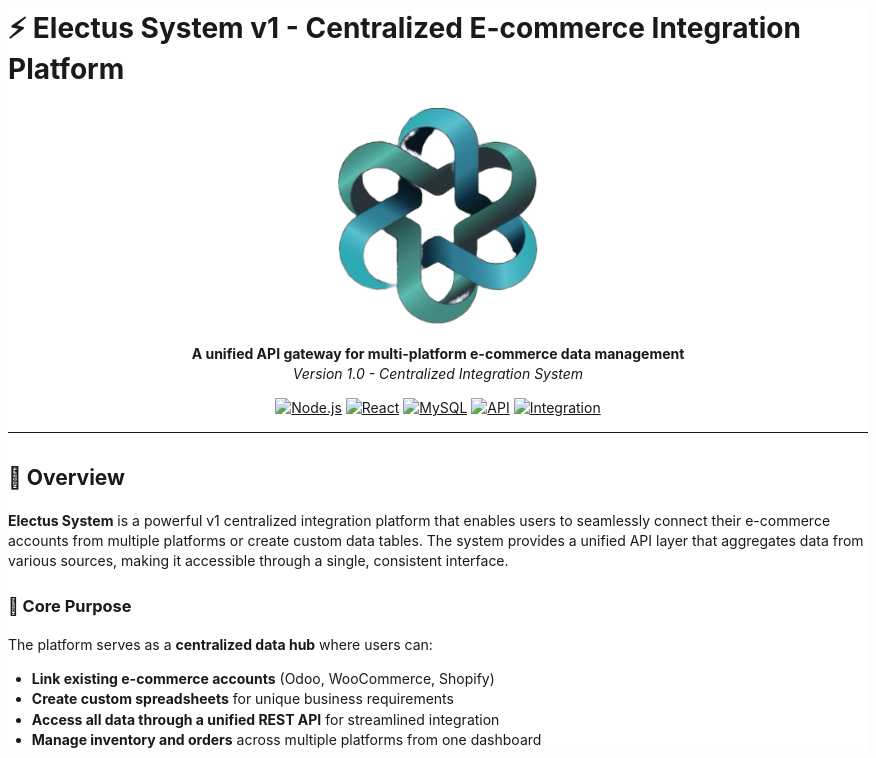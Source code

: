 # ⚡ Electus System v1 - Centralized E-commerce Integration Platform

<p align="center">
  <img src="frontend/src/assets/img/star_logo_electus.png" alt="Electus Logo" width="200"/>
</p>

<p align="center">
  <strong>A unified API gateway for multi-platform e-commerce data management</strong><br>
  <em>Version 1.0 - Centralized Integration System</em>
</p>

<div align="center">

[![Node.js](https://img.shields.io/badge/Node.js-Express-339933?logo=node.js)](https://nodejs.org/)
[![React](https://img.shields.io/badge/React-19.1-61dafb?logo=react)](https://reactjs.org/)
[![MySQL](https://img.shields.io/badge/MySQL-Database-4479a1?logo=mysql)](https://mysql.com/)
[![API](https://img.shields.io/badge/REST-API-25D366?logo=api)](https://restfulapi.net/)
[![Integration](https://img.shields.io/badge/Multi--Platform-Integration-FF6B6B)](https://github.com)

</div>

---

## 🌟 Overview

**Electus System** is a powerful v1 centralized integration platform that enables users to seamlessly connect their e-commerce accounts from multiple platforms or create custom data tables. The system provides a unified API layer that aggregates data from various sources, making it accessible through a single, consistent interface.

### 🎯 Core Purpose

The platform serves as a **centralized data hub** where users can:
- **Link existing e-commerce accounts** (Odoo, WooCommerce, Shopify)
- **Create custom spreadsheets** for unique business requirements
- **Access all data through a unified REST API** for streamlined integration
- **Manage inventory and orders** across multiple platforms from one dashboard
